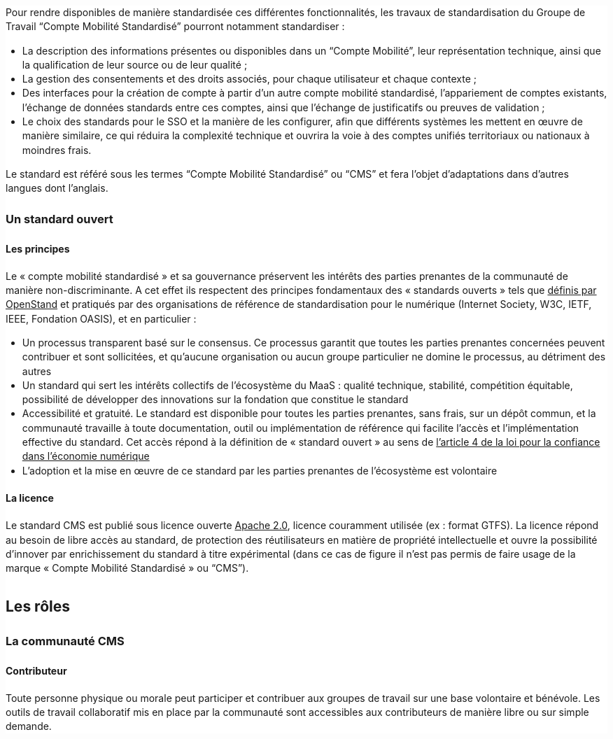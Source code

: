 Pour rendre disponibles de manière standardisée ces différentes fonctionnalités, les travaux de standardisation du Groupe de Travail “Compte Mobilité Standardisé” pourront notamment standardiser :
* La description des informations présentes ou disponibles dans un “Compte Mobilité”, leur représentation technique, ainsi que la qualification de leur source ou de leur qualité ;
* La gestion des consentements et des droits associés, pour chaque utilisateur et chaque contexte ;
* Des interfaces pour la création de compte à partir d’un autre compte mobilité standardisé, l’appariement de comptes existants, l’échange de données standards entre ces comptes, ainsi que l’échange de justificatifs ou preuves de validation ;
* Le choix des standards pour le SSO et la manière de les configurer, afin que différents systèmes les mettent en œuvre de manière similaire, ce qui réduira la complexité technique et ouvrira la voie à des comptes unifiés territoriaux ou nationaux à moindres frais.

Le standard est référé sous les termes “Compte Mobilité Standardisé” ou “CMS” et fera l’objet d’adaptations dans d’autres langues dont l’anglais.


### Un standard ouvert
#### Les principes 
Le « compte mobilité standardisé » et sa gouvernance préservent les intérêts des parties prenantes de la communauté de manière non-discriminante. A cet effet ils respectent des principes fondamentaux des « standards ouverts » tels que [définis par OpenStand](https://open-stand.org/about-us/principles/) et pratiqués par des organisations de référence de standardisation pour le numérique (Internet Society, W3C, IETF, IEEE, Fondation OASIS), et en particulier :
* Un processus transparent basé sur le consensus. Ce processus garantit que toutes les parties prenantes concernées peuvent contribuer et sont sollicitées, et qu’aucune organisation ou aucun groupe particulier ne domine le processus, au détriment des autres
* Un standard qui sert les intérêts collectifs de l’écosystème du MaaS : qualité technique, stabilité, compétition équitable, possibilité de développer des innovations sur la fondation que constitue le standard
* Accessibilité et gratuité. Le standard est disponible pour toutes les parties prenantes, sans frais, sur un dépôt commun, et la communauté travaille à toute documentation, outil ou implémentation de référence qui facilite l’accès et l’implémentation effective du standard. Cet accès répond à la définition de « standard ouvert » au sens de [l’article 4 de la loi pour la confiance dans l’économie numérique](https://www.legifrance.gouv.fr/loda/article_lc/LEGIARTI000006421544)
* L’adoption et la mise en œuvre de ce standard par les parties prenantes de l’écosystème est volontaire

#### La licence
Le standard CMS est publié sous licence ouverte [Apache 2.0](https://www.apache.org/licenses/LICENSE-2.0), licence couramment utilisée (ex : format GTFS).
La licence répond au besoin de libre accès au standard, de protection des réutilisateurs en matière de propriété intellectuelle et ouvre la possibilité d’innover par enrichissement du standard à titre expérimental (dans ce cas de figure il n’est pas permis de faire usage de la marque « Compte Mobilité Standardisé » ou “CMS”).


## Les rôles
### La communauté CMS
#### Contributeur
Toute personne physique ou morale peut participer et contribuer aux groupes de travail sur une base volontaire et bénévole. Les outils de travail collaboratif mis en place par la communauté sont accessibles aux contributeurs de manière libre ou sur simple demande.

